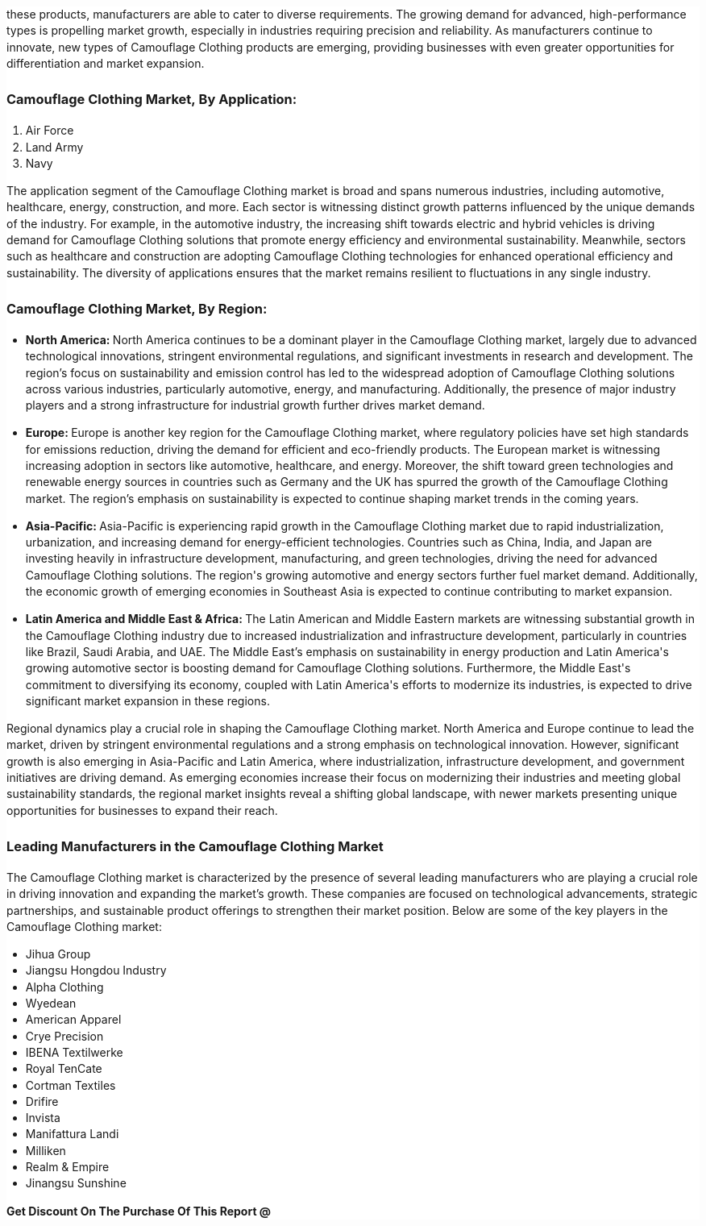 these products, manufacturers are able to cater to diverse requirements. The growing demand for advanced, high-performance types is propelling market growth, especially in industries requiring precision and reliability. As manufacturers continue to innovate, new types of Camouflage Clothing products are emerging, providing businesses with even greater opportunities for differentiation and market expansion.</p><h3>Camouflage Clothing Market,&nbsp;By Application:</h3><ol><li>Air Force<li> Land Army<li> Navy</li></ol><p>The application segment of the Camouflage Clothing market is broad and spans numerous industries, including automotive, healthcare, energy, construction, and more. Each sector is witnessing distinct growth patterns influenced by the unique demands of the industry. For example, in the automotive industry, the increasing shift towards electric and hybrid vehicles is driving demand for Camouflage Clothing solutions that promote energy efficiency and environmental sustainability. Meanwhile, sectors such as healthcare and construction are adopting Camouflage Clothing technologies for enhanced operational efficiency and sustainability. The diversity of applications ensures that the market remains resilient to fluctuations in any single industry.</p><h3>Camouflage Clothing Market, By Region:</h3><ul><li><p><strong>North America:&nbsp;</strong>North America continues to be a dominant player in the Camouflage Clothing market, largely due to advanced technological innovations, stringent environmental regulations, and significant investments in research and development. The region&rsquo;s focus on sustainability and emission control has led to the widespread adoption of Camouflage Clothing solutions across various industries, particularly automotive, energy, and manufacturing. Additionally, the presence of major industry players and a strong infrastructure for industrial growth further drives market demand.</p></li><li><p><strong><strong>Europe:&nbsp;</strong></strong>Europe is another key region for the Camouflage Clothing market, where regulatory policies have set high standards for emissions reduction, driving the demand for efficient and eco-friendly products. The European market is witnessing increasing adoption in sectors like automotive, healthcare, and energy. Moreover, the shift toward green technologies and renewable energy sources in countries such as Germany and the UK has spurred the growth of the Camouflage Clothing market. The region&rsquo;s emphasis on sustainability is expected to continue shaping market trends in the coming years.</p></li><li><p><strong><strong>Asia-Pacific:&nbsp;</strong></strong>Asia-Pacific is experiencing rapid growth in the Camouflage Clothing market due to rapid industrialization, urbanization, and increasing demand for energy-efficient technologies. Countries such as China, India, and Japan are investing heavily in infrastructure development, manufacturing, and green technologies, driving the need for advanced Camouflage Clothing solutions. The region's growing automotive and energy sectors further fuel market demand. Additionally, the economic growth of emerging economies in Southeast Asia is expected to continue contributing to market expansion.</p></li><li><p><strong><strong>Latin America and Middle East &amp; Africa:&nbsp;</strong></strong>The Latin American and Middle Eastern markets are witnessing substantial growth in the Camouflage Clothing industry due to increased industrialization and infrastructure development, particularly in countries like Brazil, Saudi Arabia, and UAE. The Middle East&rsquo;s emphasis on sustainability in energy production and Latin America's growing automotive sector is boosting demand for Camouflage Clothing solutions. Furthermore, the Middle East's commitment to diversifying its economy, coupled with Latin America's efforts to modernize its industries, is expected to drive significant market expansion in these regions.</p></li></ul><p>Regional dynamics play a crucial role in shaping the Camouflage Clothing market. North America and Europe continue to lead the market, driven by stringent environmental regulations and a strong emphasis on technological innovation. However, significant growth is also emerging in Asia-Pacific and Latin America, where industrialization, infrastructure development, and government initiatives are driving demand. As emerging economies increase their focus on modernizing their industries and meeting global sustainability standards, the regional market insights reveal a shifting global landscape, with newer markets presenting unique opportunities for businesses to expand their reach.</p><h3><strong>Leading Manufacturers in the Camouflage Clothing Market</strong></h3><p>The Camouflage Clothing market is characterized by the presence of several leading manufacturers who are playing a crucial role in driving innovation and expanding the market&rsquo;s growth. These companies are focused on technological advancements, strategic partnerships, and sustainable product offerings to strengthen their market position. Below are some of the key players in the Camouflage Clothing market:</p></div><div class="article-main__content" data-test-id="publishing-text-block"><ul><li><span class="">Jihua Group<li> Jiangsu Hongdou Industry<li> Alpha Clothing<li> Wyedean<li> American Apparel<li> Crye Precision<li> IBENA Textilwerke<li> Royal TenCate<li> Cortman Textiles<li> Drifire<li> Invista<li> Manifattura Landi<li> Milliken<li> Realm & Empire<li> Jinangsu Sunshine</span></li></ul></div><div class="article-main__content" data-test-id="publishing-text-block"><p><span class="font-[700]"><strong>Get Discount On The Purchase Of This Report @</strong>